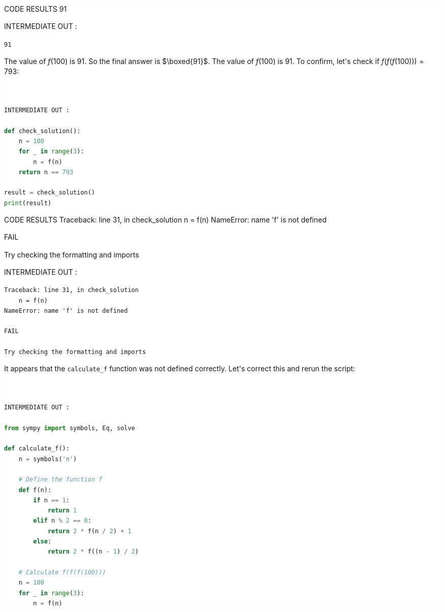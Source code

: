 CODE RESULTS 91

INTERMEDIATE OUT :
```output
91
```
The value of $f(100)$ is 91. So the final answer is $\boxed{91}$. The value of $f(100)$ is 91. To confirm, let's check if $f(f(f(100))) = 793$:

```python


INTERMEDIATE OUT :

def check_solution():
    n = 100
    for _ in range(3):
        n = f(n)
    return n == 793

result = check_solution()
print(result)
```

CODE RESULTS Traceback: line 31, in check_solution
    n = f(n)
NameError: name 'f' is not defined

FAIL

Try checking the formatting and imports

INTERMEDIATE OUT :
```output
Traceback: line 31, in check_solution
    n = f(n)
NameError: name 'f' is not defined

FAIL

Try checking the formatting and imports
```
It appears that the `calculate_f` function was not defined correctly. Let's correct this and rerun the script:

```python


INTERMEDIATE OUT :

from sympy import symbols, Eq, solve

def calculate_f():
    n = symbols('n')

    # Define the function f
    def f(n):
        if n == 1:
            return 1
        elif n % 2 == 0:
            return 2 * f(n / 2) + 1
        else:
            return 2 * f((n - 1) / 2)

    # Calculate f(f(f(100)))
    n = 100
    for _ in range(3):
        n = f(n)
```